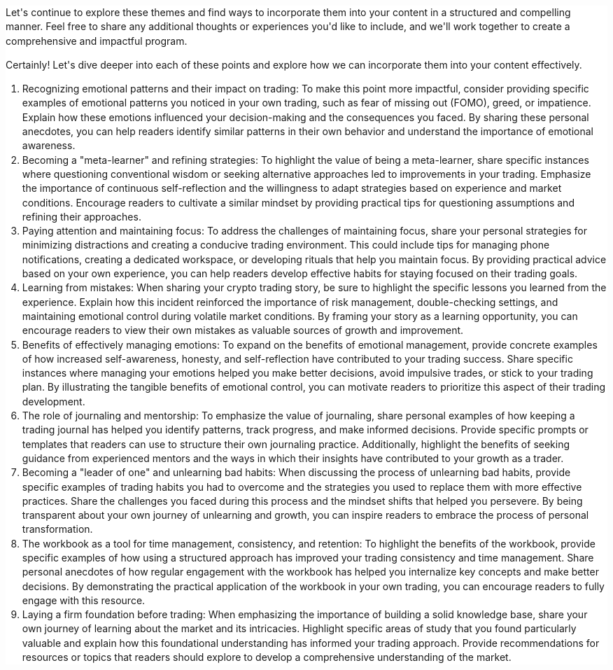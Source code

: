 Let's continue to explore these themes and find ways to incorporate them into your content in a structured and compelling manner. Feel free to share any additional thoughts or experiences you'd like to include, and we'll work together to create a comprehensive and impactful program.   
   
Certainly! Let's dive deeper into each of these points and explore how we can incorporate them into your content effectively.   
   
1.  Recognizing emotional patterns and their impact on trading: To make this point more impactful, consider providing specific examples of emotional patterns you noticed in your own trading, such as fear of missing out (FOMO), greed, or impatience. Explain how these emotions influenced your decision-making and the consequences you faced. By sharing these personal anecdotes, you can help readers identify similar patterns in their own behavior and understand the importance of emotional awareness.   
2.  Becoming a "meta-learner" and refining strategies: To highlight the value of being a meta-learner, share specific instances where questioning conventional wisdom or seeking alternative approaches led to improvements in your trading. Emphasize the importance of continuous self-reflection and the willingness to adapt strategies based on experience and market conditions. Encourage readers to cultivate a similar mindset by providing practical tips for questioning assumptions and refining their approaches.   
3.  Paying attention and maintaining focus: To address the challenges of maintaining focus, share your personal strategies for minimizing distractions and creating a conducive trading environment. This could include tips for managing phone notifications, creating a dedicated workspace, or developing rituals that help you maintain focus. By providing practical advice based on your own experience, you can help readers develop effective habits for staying focused on their trading goals.   
4.  Learning from mistakes: When sharing your crypto trading story, be sure to highlight the specific lessons you learned from the experience. Explain how this incident reinforced the importance of risk management, double-checking settings, and maintaining emotional control during volatile market conditions. By framing your story as a learning opportunity, you can encourage readers to view their own mistakes as valuable sources of growth and improvement.   
5.  Benefits of effectively managing emotions: To expand on the benefits of emotional management, provide concrete examples of how increased self-awareness, honesty, and self-reflection have contributed to your trading success. Share specific instances where managing your emotions helped you make better decisions, avoid impulsive trades, or stick to your trading plan. By illustrating the tangible benefits of emotional control, you can motivate readers to prioritize this aspect of their trading development.   
6.  The role of journaling and mentorship: To emphasize the value of journaling, share personal examples of how keeping a trading journal has helped you identify patterns, track progress, and make informed decisions. Provide specific prompts or templates that readers can use to structure their own journaling practice. Additionally, highlight the benefits of seeking guidance from experienced mentors and the ways in which their insights have contributed to your growth as a trader.   
7.  Becoming a "leader of one" and unlearning bad habits: When discussing the process of unlearning bad habits, provide specific examples of trading habits you had to overcome and the strategies you used to replace them with more effective practices. Share the challenges you faced during this process and the mindset shifts that helped you persevere. By being transparent about your own journey of unlearning and growth, you can inspire readers to embrace the process of personal transformation.   
8.  The workbook as a tool for time management, consistency, and retention: To highlight the benefits of the workbook, provide specific examples of how using a structured approach has improved your trading consistency and time management. Share personal anecdotes of how regular engagement with the workbook has helped you internalize key concepts and make better decisions. By demonstrating the practical application of the workbook in your own trading, you can encourage readers to fully engage with this resource.   
9.  Laying a firm foundation before trading: When emphasizing the importance of building a solid knowledge base, share your own journey of learning about the market and its intricacies. Highlight specific areas of study that you found particularly valuable and explain how this foundational understanding has informed your trading approach. Provide recommendations for resources or topics that readers should explore to develop a comprehensive understanding of the market.   
   